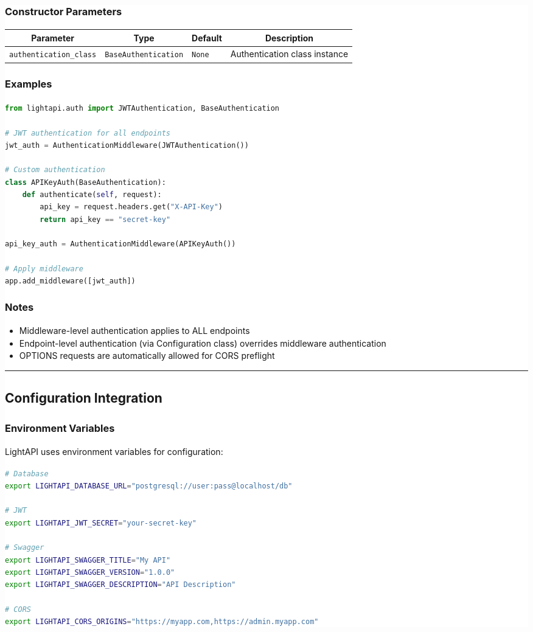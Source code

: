 ### Constructor Parameters

| Parameter | Type | Default | Description |
|-----------|------|---------|-------------|
| `authentication_class` | `BaseAuthentication` | `None` | Authentication class instance |

### Examples

```python
from lightapi.auth import JWTAuthentication, BaseAuthentication

# JWT authentication for all endpoints
jwt_auth = AuthenticationMiddleware(JWTAuthentication())

# Custom authentication
class APIKeyAuth(BaseAuthentication):
    def authenticate(self, request):
        api_key = request.headers.get("X-API-Key")
        return api_key == "secret-key"

api_key_auth = AuthenticationMiddleware(APIKeyAuth())

# Apply middleware
app.add_middleware([jwt_auth])
```

### Notes

- Middleware-level authentication applies to ALL endpoints
- Endpoint-level authentication (via Configuration class) overrides middleware authentication
- OPTIONS requests are automatically allowed for CORS preflight

---

## Configuration Integration

### Environment Variables

LightAPI uses environment variables for configuration:

```bash
# Database
export LIGHTAPI_DATABASE_URL="postgresql://user:pass@localhost/db"

# JWT
export LIGHTAPI_JWT_SECRET="your-secret-key"

# Swagger
export LIGHTAPI_SWAGGER_TITLE="My API"
export LIGHTAPI_SWAGGER_VERSION="1.0.0"
export LIGHTAPI_SWAGGER_DESCRIPTION="API Description"

# CORS
export LIGHTAPI_CORS_ORIGINS="https://myapp.com,https://admin.myapp.com"
```
